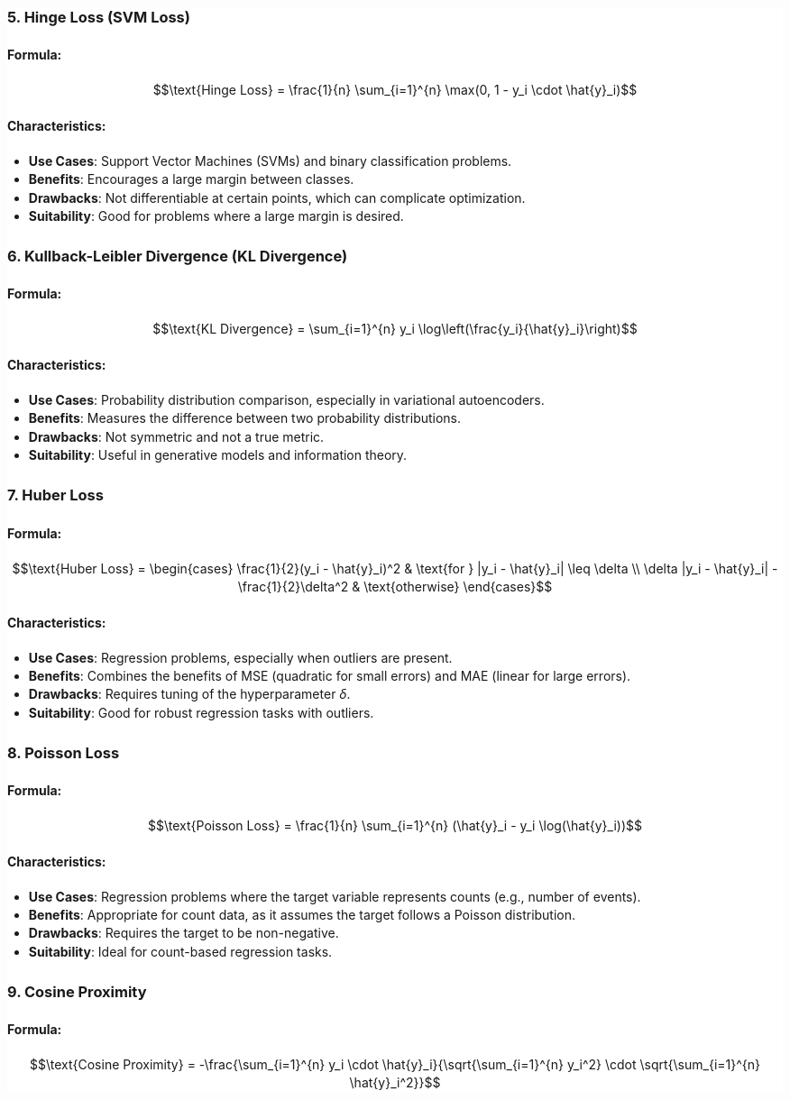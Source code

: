 ### 5. **Hinge Loss (SVM Loss)**
#### Formula:
$$\text{Hinge Loss} = \frac{1}{n} \sum_{i=1}^{n} \max(0, 1 - y_i \cdot \hat{y}_i)$$

#### Characteristics:
- **Use Cases**: Support Vector Machines (SVMs) and binary classification problems.
- **Benefits**: Encourages a large margin between classes.
- **Drawbacks**: Not differentiable at certain points, which can complicate optimization.
- **Suitability**: Good for problems where a large margin is desired.

### 6. **Kullback-Leibler Divergence (KL Divergence)**
#### Formula:
$$\text{KL Divergence} = \sum_{i=1}^{n} y_i \log\left(\frac{y_i}{\hat{y}_i}\right)$$

#### Characteristics:
- **Use Cases**: Probability distribution comparison, especially in variational autoencoders.
- **Benefits**: Measures the difference between two probability distributions.
- **Drawbacks**: Not symmetric and not a true metric.
- **Suitability**: Useful in generative models and information theory.

### 7. **Huber Loss**
#### Formula:
$$\text{Huber Loss} = \begin{cases} 
\frac{1}{2}(y_i - \hat{y}_i)^2 & \text{for } |y_i - \hat{y}_i| \leq \delta \\
\delta |y_i - \hat{y}_i| - \frac{1}{2}\delta^2 & \text{otherwise}
\end{cases}$$

#### Characteristics:
- **Use Cases**: Regression problems, especially when outliers are present.
- **Benefits**: Combines the benefits of MSE (quadratic for small errors) and MAE (linear for large errors).
- **Drawbacks**: Requires tuning of the hyperparameter $\delta$.
- **Suitability**: Good for robust regression tasks with outliers.

### 8. **Poisson Loss**
#### Formula:
$$\text{Poisson Loss} = \frac{1}{n} \sum_{i=1}^{n} (\hat{y}_i - y_i \log(\hat{y}_i))$$

#### Characteristics:
- **Use Cases**: Regression problems where the target variable represents counts (e.g., number of events).
- **Benefits**: Appropriate for count data, as it assumes the target follows a Poisson distribution.
- **Drawbacks**: Requires the target to be non-negative.
- **Suitability**: Ideal for count-based regression tasks.

### 9. **Cosine Proximity**
#### Formula:
$$\text{Cosine Proximity} = -\frac{\sum_{i=1}^{n} y_i \cdot \hat{y}_i}{\sqrt{\sum_{i=1}^{n} y_i^2} \cdot \sqrt{\sum_{i=1}^{n} \hat{y}_i^2}}$$
